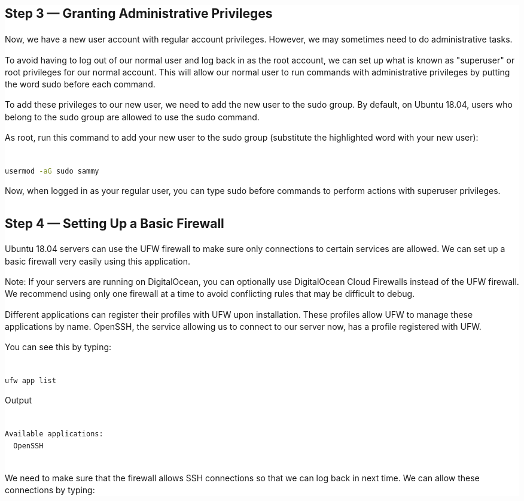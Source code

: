 ## Step 3 — Granting Administrative Privileges

Now, we have a new user account with regular account privileges. However, we may sometimes need to do administrative tasks.

To avoid having to log out of our normal user and log back in as the root account, we can set up what is known as "superuser" or root privileges for our normal account. This will allow our normal user to run commands with administrative privileges by putting the word sudo before each command.

To add these privileges to our new user, we need to add the new user to the sudo group. By default, on Ubuntu 18.04, users who belong to the sudo group are allowed to use the sudo command.

As root, run this command to add your new user to the sudo group (substitute the highlighted word with your new user):

```cmd

usermod -aG sudo sammy

```

Now, when logged in as your regular user, you can type sudo before commands to perform actions with superuser privileges.

## Step 4 — Setting Up a Basic Firewall

Ubuntu 18.04 servers can use the UFW firewall to make sure only connections to certain services are allowed. We can set up a basic firewall very easily using this application.

Note: If your servers are running on DigitalOcean, you can optionally use DigitalOcean Cloud Firewalls instead of the UFW firewall. We recommend using only one firewall at a time to avoid conflicting rules that may be difficult to debug.

Different applications can register their profiles with UFW upon installation. These profiles allow UFW to manage these applications by name. OpenSSH, the service allowing us to connect to our server now, has a profile registered with UFW.

You can see this by typing:

```cmd

ufw app list

```

Output

```cmd

Available applications:
  OpenSSH
  
```

We need to make sure that the firewall allows SSH connections so that we can log back in next time. We can allow these connections by typing:
